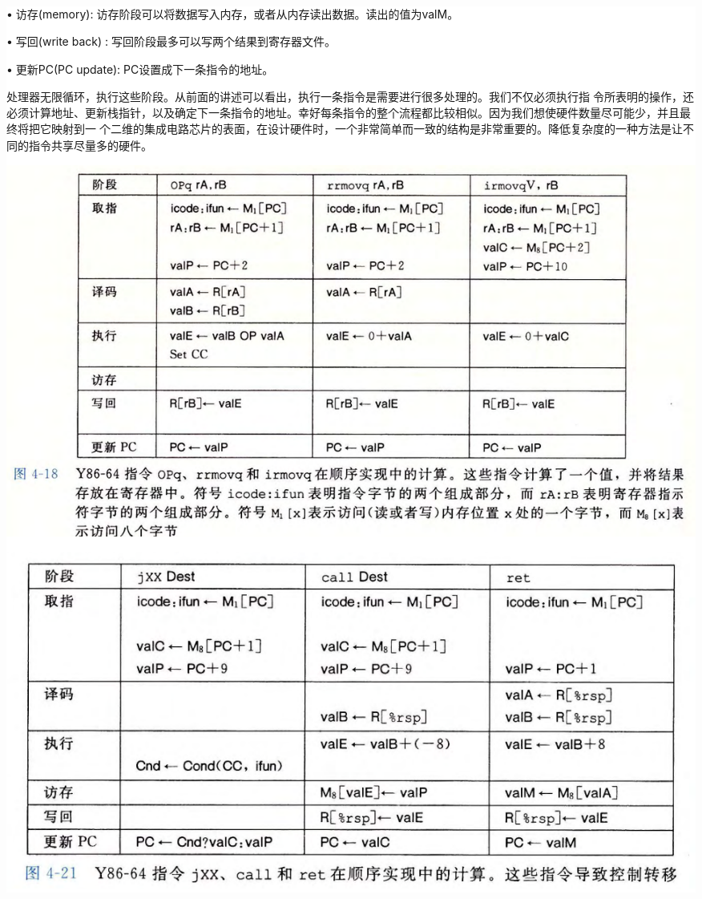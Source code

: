 • 访存(memory): 访存阶段可以将数据写入内存，或者从内存读出数据。读出的值为valM。

• 写回(write back) : 写回阶段最多可以写两个结果到寄存器文件。

• 更新PC(PC update): PC设置成下一条指令的地址。

处理器无限循环，执行这些阶段。从前面的讲述可以看出，执行一条指令是需要进行很多处理的。我们不仅必须执行指
令所表明的操作，还必须计算地址、更新栈指针，以及确定下一条指令的地址。幸好每条指令的整个流程都比较相似。因为我们想使硬件数量尽可能少，并且最终将把它映射到一
个二维的集成电路芯片的表面，在设计硬件时，一个非常简单而一致的结构是非常重要的。降低复杂度的一种方法是让不同的指令共享尽量多的硬件。

![MOV指令](..\images\CSAPP\image32.png)

![控制转移指令](..\images\CSAPP\image33.png)
